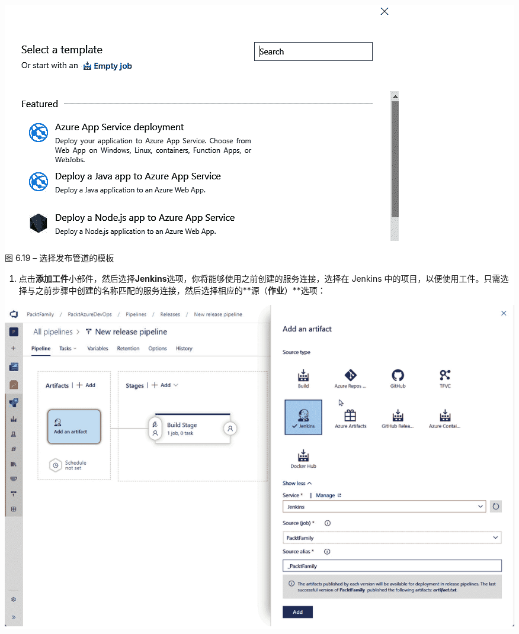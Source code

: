 ![图 6.19 – 选择发布管道模板](img/B18875_06_19.jpg)

图 6.19 – 选择发布管道的模板

1.  点击**添加工件**小部件，然后选择**Jenkins**选项，你将能够使用之前创建的服务连接，选择在 Jenkins 中的项目，以便使用工件。只需选择与之前步骤中创建的名称匹配的服务连接，然后选择相应的**源（**作业**）**选项：

![图 6.20 – 将 Jenkins 工件添加到发布管道](img/B18875_06_20.jpg)
